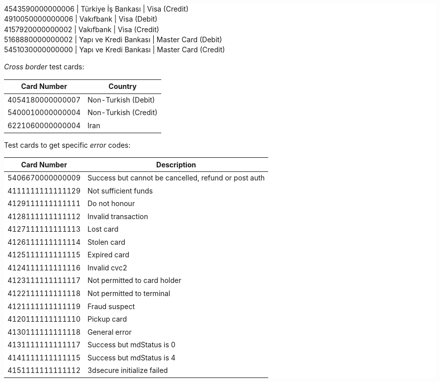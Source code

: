 4543590000000006 | Türkiye İş Bankası         | Visa (Credit)  
4910050000000006 | Vakıfbank                  | Visa (Debit)  
4157920000000002 | Vakıfbank                  | Visa (Credit)  
5168880000000002 | Yapı ve Kredi Bankası      | Master Card (Debit)  
5451030000000000 | Yapı ve Kredi Bankası      | Master Card (Credit)  

*Cross border* test cards:

Card Number      | Country
-----------      | -------
4054180000000007 | Non-Turkish (Debit)
5400010000000004 | Non-Turkish (Credit)  
6221060000000004 | Iran  

Test cards to get specific *error* codes:

Card Number       | Description
-----------       | -----------
5406670000000009  | Success but cannot be cancelled, refund or post auth
4111111111111129  | Not sufficient funds
4129111111111111  | Do not honour
4128111111111112  | Invalid transaction
4127111111111113  | Lost card
4126111111111114  | Stolen card
4125111111111115  | Expired card
4124111111111116  | Invalid cvc2
4123111111111117  | Not permitted to card holder
4122111111111118  | Not permitted to terminal
4121111111111119  | Fraud suspect
4120111111111110  | Pickup card
4130111111111118  | General error
4131111111111117  | Success but mdStatus is 0
4141111111111115  | Success but mdStatus is 4
4151111111111112  | 3dsecure initialize failed

